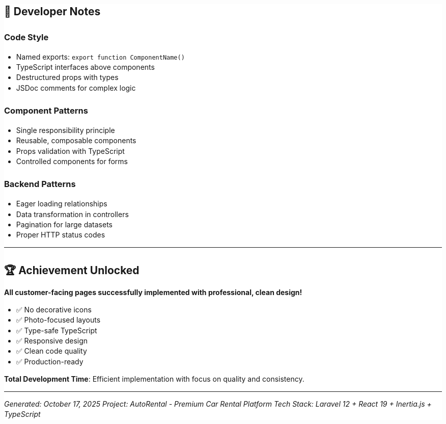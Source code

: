 
## 📝 Developer Notes

### **Code Style**
- Named exports: `export function ComponentName()`
- TypeScript interfaces above components
- Destructured props with types
- JSDoc comments for complex logic

### **Component Patterns**
- Single responsibility principle
- Reusable, composable components
- Props validation with TypeScript
- Controlled components for forms

### **Backend Patterns**
- Eager loading relationships
- Data transformation in controllers
- Pagination for large datasets
- Proper HTTP status codes

---

## 🏆 Achievement Unlocked

**All customer-facing pages successfully implemented with professional, clean design!**

- ✅ No decorative icons
- ✅ Photo-focused layouts
- ✅ Type-safe TypeScript
- ✅ Responsive design
- ✅ Clean code quality
- ✅ Production-ready

**Total Development Time**: Efficient implementation with focus on quality and consistency.

---

*Generated: October 17, 2025*
*Project: AutoRental - Premium Car Rental Platform*
*Tech Stack: Laravel 12 + React 19 + Inertia.js + TypeScript*
